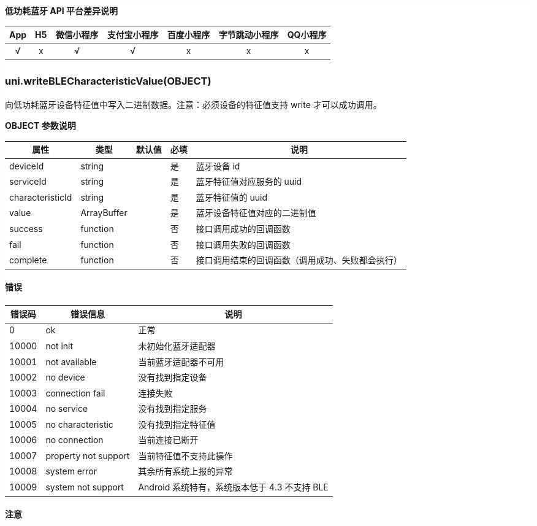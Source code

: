 **低功耗蓝牙 API 平台差异说明**

|App|H5|微信小程序|支付宝小程序|百度小程序|字节跳动小程序|QQ小程序|
|:-:|:-:|:-:|:-:|:-:|:-:|:-:|
|√|x|√|√|x|x|x|

### uni.writeBLECharacteristicValue(OBJECT)

向低功耗蓝牙设备特征值中写入二进制数据。注意：必须设备的特征值支持 write 才可以成功调用。

**OBJECT 参数说明**

|属性|类型|默认值|必填|说明|
|---|---|---|---|---|
|deviceId|string||是|蓝牙设备 id|
|serviceId|string||是|蓝牙特征值对应服务的 uuid|
|characteristicId|string||是|蓝牙特征值的 uuid|
|value|ArrayBuffer||是|蓝牙设备特征值对应的二进制值|
|success|function||否|接口调用成功的回调函数|
|fail|function||否|接口调用失败的回调函数|
|complete|function||否|接口调用结束的回调函数（调用成功、失败都会执行）|

#### 错误

|错误码|错误信息|说明|
|---|---|---|
|0|ok|正常|
|10000|not init|未初始化蓝牙适配器|
|10001|not available|当前蓝牙适配器不可用|
|10002|no device|没有找到指定设备|
|10003|connection fail|连接失败|
|10004|no service|没有找到指定服务|
|10005|no characteristic|没有找到指定特征值|
|10006|no connection|当前连接已断开|
|10007|property not support|当前特征值不支持此操作|
|10008|system error|其余所有系统上报的异常|
|10009|system not support|Android 系统特有，系统版本低于 4.3 不支持 BLE|

#### 注意
